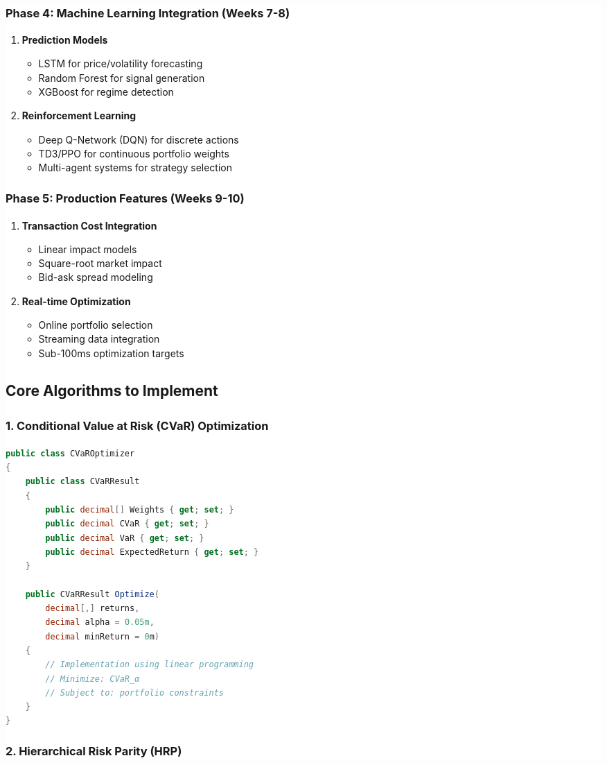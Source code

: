 ### Phase 4: Machine Learning Integration (Weeks 7-8)
1. **Prediction Models**
   - LSTM for price/volatility forecasting
   - Random Forest for signal generation
   - XGBoost for regime detection

2. **Reinforcement Learning**
   - Deep Q-Network (DQN) for discrete actions
   - TD3/PPO for continuous portfolio weights
   - Multi-agent systems for strategy selection

### Phase 5: Production Features (Weeks 9-10)
1. **Transaction Cost Integration**
   - Linear impact models
   - Square-root market impact
   - Bid-ask spread modeling

2. **Real-time Optimization**
   - Online portfolio selection
   - Streaming data integration
   - Sub-100ms optimization targets

## Core Algorithms to Implement

### 1. Conditional Value at Risk (CVaR) Optimization

```csharp
public class CVaROptimizer
{
    public class CVaRResult
    {
        public decimal[] Weights { get; set; }
        public decimal CVaR { get; set; }
        public decimal VaR { get; set; }
        public decimal ExpectedReturn { get; set; }
    }

    public CVaRResult Optimize(
        decimal[,] returns, 
        decimal alpha = 0.05m,
        decimal minReturn = 0m)
    {
        // Implementation using linear programming
        // Minimize: CVaR_α
        // Subject to: portfolio constraints
    }
}
```

### 2. Hierarchical Risk Parity (HRP)
